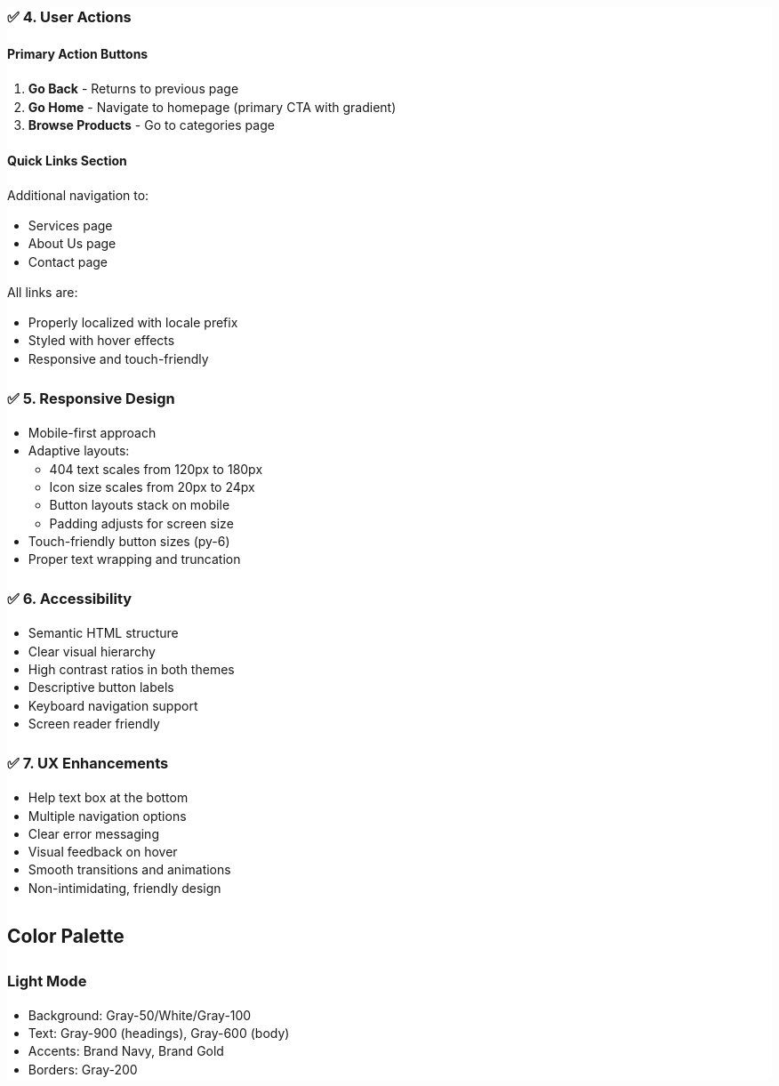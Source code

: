 ### ✅ 4. **User Actions**

#### Primary Action Buttons
1. **Go Back** - Returns to previous page
2. **Go Home** - Navigate to homepage (primary CTA with gradient)
3. **Browse Products** - Go to categories page

#### Quick Links Section
Additional navigation to:
- Services page
- About Us page
- Contact page

All links are:
- Properly localized with locale prefix
- Styled with hover effects
- Responsive and touch-friendly

### ✅ 5. **Responsive Design**
- Mobile-first approach
- Adaptive layouts:
  - 404 text scales from 120px to 180px
  - Icon size scales from 20px to 24px
  - Button layouts stack on mobile
  - Padding adjusts for screen size
- Touch-friendly button sizes (py-6)
- Proper text wrapping and truncation

### ✅ 6. **Accessibility**
- Semantic HTML structure
- Clear visual hierarchy
- High contrast ratios in both themes
- Descriptive button labels
- Keyboard navigation support
- Screen reader friendly

### ✅ 7. **UX Enhancements**
- Help text box at the bottom
- Multiple navigation options
- Clear error messaging
- Visual feedback on hover
- Smooth transitions and animations
- Non-intimidating, friendly design

## Color Palette

### Light Mode
- Background: Gray-50/White/Gray-100
- Text: Gray-900 (headings), Gray-600 (body)
- Accents: Brand Navy, Brand Gold
- Borders: Gray-200
